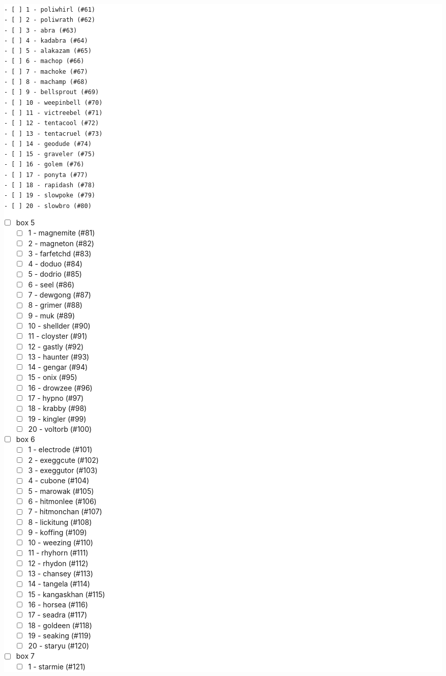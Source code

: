     - [ ] 1 - poliwhirl (#61)
    - [ ] 2 - poliwrath (#62)
    - [ ] 3 - abra (#63)
    - [ ] 4 - kadabra (#64)
    - [ ] 5 - alakazam (#65)
    - [ ] 6 - machop (#66)
    - [ ] 7 - machoke (#67)
    - [ ] 8 - machamp (#68)
    - [ ] 9 - bellsprout (#69)
    - [ ] 10 - weepinbell (#70)
    - [ ] 11 - victreebel (#71)
    - [ ] 12 - tentacool (#72)
    - [ ] 13 - tentacruel (#73)
    - [ ] 14 - geodude (#74)
    - [ ] 15 - graveler (#75)
    - [ ] 16 - golem (#76)
    - [ ] 17 - ponyta (#77)
    - [ ] 18 - rapidash (#78)
    - [ ] 19 - slowpoke (#79)
    - [ ] 20 - slowbro (#80)
- [ ] box 5
    - [ ] 1 - magnemite (#81)
    - [ ] 2 - magneton (#82)
    - [ ] 3 - farfetchd (#83)
    - [ ] 4 - doduo (#84)
    - [ ] 5 - dodrio (#85)
    - [ ] 6 - seel (#86)
    - [ ] 7 - dewgong (#87)
    - [ ] 8 - grimer (#88)
    - [ ] 9 - muk (#89)
    - [ ] 10 - shellder (#90)
    - [ ] 11 - cloyster (#91)
    - [ ] 12 - gastly (#92)
    - [ ] 13 - haunter (#93)
    - [ ] 14 - gengar (#94)
    - [ ] 15 - onix (#95)
    - [ ] 16 - drowzee (#96)
    - [ ] 17 - hypno (#97)
    - [ ] 18 - krabby (#98)
    - [ ] 19 - kingler (#99)
    - [ ] 20 - voltorb (#100)
- [ ] box 6
    - [ ] 1 - electrode (#101)
    - [ ] 2 - exeggcute (#102)
    - [ ] 3 - exeggutor (#103)
    - [ ] 4 - cubone (#104)
    - [ ] 5 - marowak (#105)
    - [ ] 6 - hitmonlee (#106)
    - [ ] 7 - hitmonchan (#107)
    - [ ] 8 - lickitung (#108)
    - [ ] 9 - koffing (#109)
    - [ ] 10 - weezing (#110)
    - [ ] 11 - rhyhorn (#111)
    - [ ] 12 - rhydon (#112)
    - [ ] 13 - chansey (#113)
    - [ ] 14 - tangela (#114)
    - [ ] 15 - kangaskhan (#115)
    - [ ] 16 - horsea (#116)
    - [ ] 17 - seadra (#117)
    - [ ] 18 - goldeen (#118)
    - [ ] 19 - seaking (#119)
    - [ ] 20 - staryu (#120)
- [ ] box 7
    - [ ] 1 - starmie (#121)